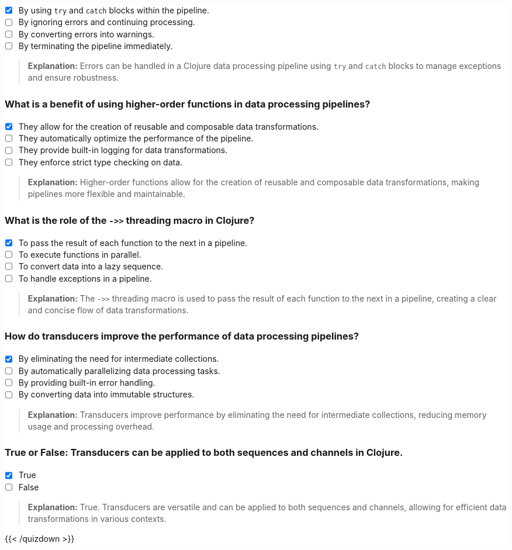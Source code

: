 - [x] By using `try` and `catch` blocks within the pipeline.
- [ ] By ignoring errors and continuing processing.
- [ ] By converting errors into warnings.
- [ ] By terminating the pipeline immediately.

> **Explanation:** Errors can be handled in a Clojure data processing pipeline using `try` and `catch` blocks to manage exceptions and ensure robustness.

### What is a benefit of using higher-order functions in data processing pipelines?

- [x] They allow for the creation of reusable and composable data transformations.
- [ ] They automatically optimize the performance of the pipeline.
- [ ] They provide built-in logging for data transformations.
- [ ] They enforce strict type checking on data.

> **Explanation:** Higher-order functions allow for the creation of reusable and composable data transformations, making pipelines more flexible and maintainable.

### What is the role of the `->>` threading macro in Clojure?

- [x] To pass the result of each function to the next in a pipeline.
- [ ] To execute functions in parallel.
- [ ] To convert data into a lazy sequence.
- [ ] To handle exceptions in a pipeline.

> **Explanation:** The `->>` threading macro is used to pass the result of each function to the next in a pipeline, creating a clear and concise flow of data transformations.

### How do transducers improve the performance of data processing pipelines?

- [x] By eliminating the need for intermediate collections.
- [ ] By automatically parallelizing data processing tasks.
- [ ] By providing built-in error handling.
- [ ] By converting data into immutable structures.

> **Explanation:** Transducers improve performance by eliminating the need for intermediate collections, reducing memory usage and processing overhead.

### True or False: Transducers can be applied to both sequences and channels in Clojure.

- [x] True
- [ ] False

> **Explanation:** True. Transducers are versatile and can be applied to both sequences and channels, allowing for efficient data transformations in various contexts.

{{< /quizdown >}}
